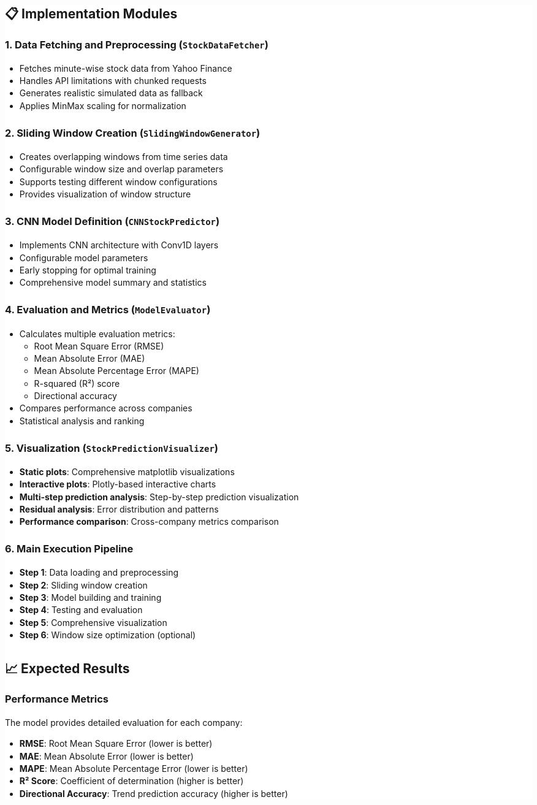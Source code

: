 ## 📋 Implementation Modules

### 1. Data Fetching and Preprocessing (`StockDataFetcher`)
- Fetches minute-wise stock data from Yahoo Finance
- Handles API limitations with chunked requests
- Generates realistic simulated data as fallback
- Applies MinMax scaling for normalization

### 2. Sliding Window Creation (`SlidingWindowGenerator`)
- Creates overlapping windows from time series data
- Configurable window size and overlap parameters
- Supports testing different window configurations
- Provides visualization of window structure

### 3. CNN Model Definition (`CNNStockPredictor`)
- Implements CNN architecture with Conv1D layers
- Configurable model parameters
- Early stopping for optimal training
- Comprehensive model summary and statistics

### 4. Evaluation and Metrics (`ModelEvaluator`)
- Calculates multiple evaluation metrics:
  - Root Mean Square Error (RMSE)
  - Mean Absolute Error (MAE)
  - Mean Absolute Percentage Error (MAPE)
  - R-squared (R²) score
  - Directional accuracy
- Compares performance across companies
- Statistical analysis and ranking

### 5. Visualization (`StockPredictionVisualizer`)
- **Static plots**: Comprehensive matplotlib visualizations
- **Interactive plots**: Plotly-based interactive charts
- **Multi-step prediction analysis**: Step-by-step prediction visualization
- **Residual analysis**: Error distribution and patterns
- **Performance comparison**: Cross-company metrics comparison

### 6. Main Execution Pipeline
- **Step 1**: Data loading and preprocessing
- **Step 2**: Sliding window creation
- **Step 3**: Model building and training
- **Step 4**: Testing and evaluation
- **Step 5**: Comprehensive visualization
- **Step 6**: Window size optimization (optional)

## 📈 Expected Results

### Performance Metrics
The model provides detailed evaluation for each company:
- **RMSE**: Root Mean Square Error (lower is better)
- **MAE**: Mean Absolute Error (lower is better)
- **MAPE**: Mean Absolute Percentage Error (lower is better)
- **R² Score**: Coefficient of determination (higher is better)
- **Directional Accuracy**: Trend prediction accuracy (higher is better)
